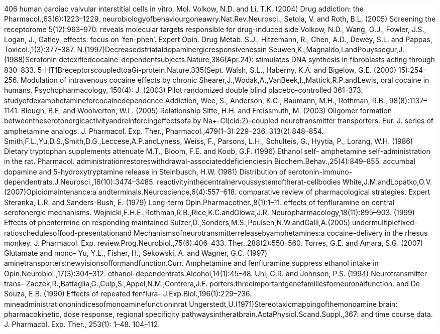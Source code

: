 406
human cardiac valvular interstitial cells in vitro. Mol. Volkow, N.D. and Li, T.K. (2004) Drug addiction: the
Pharmacol.,63(6):1223–1229. neurobiologyofbehaviourgoneawry.Nat.Rev.Neurosci.,
Setola, V. and Roth, B.L. (2005) Screening the receptorome 5(12):963–970.
reveals molecular targets responsible for drug-induced side Volkow, N.D., Wang, G.J., Fowler, J.S., Logan, J., Gatley,
effects: focus on ‘fen-phen’. Expert Opin. Drug Metab. S.J., Hitzemann, R., Chen, A.D., Dewey, S.L. and Pappas,
Toxicol.,1(3):377–387. N.(1997)Decreasedstriataldopaminergicresponsivenessin
Seuwen,K.,Magnaldo,I.andPouyssegur,J.(1988)Serotonin detoxifiedcocaine-dependentsubjects.Nature,386(Apr.24):
stimulates DNA synthesis in fibroblasts acting through 830–833.
5-HT1BreceptorscoupledtoaGi-protein.Nature,335(Sept. Walsh, S.L., Haberny, K.A. and Bigelow, G.E. (2000)
15):254–256. Modulation of intravenous cocaine effects by chronic
Shearer,J.,Wodak,A.,VanBeek,I.,Mattick,R.P.andLewis, oral cocaine in humans. Psychopharmacology, 150(4):
J. (2003) Pilot randomized double blind placebo-controlled 361–373.
studyofdexamphetamineforcocainedependence.Addiction, Wee, S., Anderson, K.G., Baumann, M.H., Rothman, R.B.,
98(8):1137–1141. Blough, B.E. and Woolverton, W.L. (2005) Relationship
Sitte, H.H. and Freissmuth, M. (2003) Oligomer formation betweentheserotonergicactivityandreinforcingeffectsofa
by Na+-Cl(cid:2)-coupled neurotransmitter transporters. Eur. J. series of amphetamine analogs. J. Pharmacol. Exp. Ther.,
Pharmacol.,479(1–3):229–236. 313(2):848–854.
Smith,F.L.,Yu,D.S.,Smith,D.G.,Leccese,A.P.andLyness, Weiss, F., Parsons, L.H., Schulteis, G., Hyytia, P., Lorang,
W.H. (1986) Dietary tryptophan supplements attenuate M.T., Bloom, F.E. and Koob, G.F. (1996) Ethanol self-
amphetamine self-administration in the rat. Pharmacol. administrationrestoreswithdrawal-associateddeficienciesin
Biochem.Behav.,25(4):849–855. accumbal dopamine and 5-hydroxytryptamine release in
Steinbusch, H.W. (1981) Distribution of serotonin-immuno- dependentrats.J.Neurosci.,16(10):3474–3485.
reactivityinthecentralnervoussystemoftherat-cellbodies White,J.M.andLopatko,O.V.(2007)Opioidmaintenance:a
andterminals.Neuroscience,6(4):557–618. comparative review of pharmacological strategies. Expert
Steranka, L.R. and Sanders-Bush, E. (1979) Long-term Opin.Pharmacother.,8(1):1–11.
effects of fenfluramine on central serotonergic mechanisms. Wojnicki,F.H.E.,Rothman,R.B.,Rice,K.C.andGlowa,J.R.
Neuropharmacology,18(11):895–903. (1999) Effects of phentermine on responding maintained
Sulzer,D.,Sonders,M.S.,Poulsen,N.W.andGalli,A.(2005) undermultiplefixed-ratioschedulesoffood-presentationand
Mechanismsofneurotransmitterreleasebyamphetamines:a cocaine-delivery in the rhesus monkey. J. Pharmacol. Exp.
review.Prog.Neurobiol.,75(6):406–433. Ther.,288(2):550–560.
Torres, G.E. and Amara, S.G. (2007) Glutamate and mono- Yu, Y.L., Fisher, H., Sekowski, A. and Wagner, G.C. (1997)
aminetransporters:newvisionsofformandfunction.Curr. Amphetamine and fenfluramine suppress ethanol intake in
Opin.Neurobiol.,17(3):304–312. ethanol-dependentrats.Alcohol,14(1):45–48.
Uhl, G.R. and Johnson, P.S. (1994) Neurotransmitter trans- Zaczek,R.,Battaglia,G.,Culp,S.,Appel,N.M.,Contrera,J.F.
porters:threeimportantgenefamiliesforneuronalfunction. and De Souza, E.B. (1990) Effects of repeated fenflura-
J.Exp.Biol.,196(1):229–236. mineadministrationonindicesofmonoaminefunctioninrat
Ungerstedt,U.(1971)Stereotaxicmappingofthemonoamine brain: pharmacokinetic, dose response, regional specificity
pathwaysintheratbrain.ActaPhysiol.Scand.Suppl.,367: and time course data. J. Pharmacol. Exp. Ther., 253(1):
1–48. 104–112.